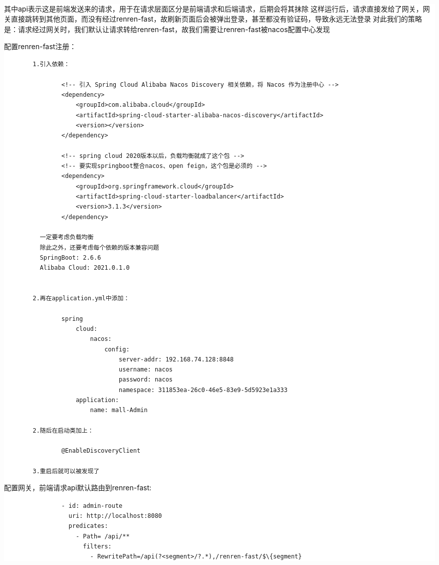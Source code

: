 其中api表示这是前端发送来的请求，用于在请求层面区分是前端请求和后端请求，后期会将其抹除
这样运行后，请求直接发给了网关，网关直接跳转到其他页面，而没有经过renren-fast，故刷新页面后会被弹出登录，甚至都没有验证码，导致永远无法登录
对此我们的策略是：请求经过网关时，我们默认让请求转给renren-fast，故我们需要让renren-fast被nacos配置中心发现

配置renren-fast注册：

            1.引入依赖：
    
                    <!-- 引入 Spring Cloud Alibaba Nacos Discovery 相关依赖，将 Nacos 作为注册中心 -->
		            <dependency>
		            	<groupId>com.alibaba.cloud</groupId>
		            	<artifactId>spring-cloud-starter-alibaba-nacos-discovery</artifactId>
                        <version></version>
		            </dependency>
            
		            <!-- spring cloud 2020版本以后，负载均衡就成了这个包 -->
		            <!-- 要实现springboot整合nacos、open feign，这个包是必须的 -->
		            <dependency>
		            	<groupId>org.springframework.cloud</groupId>
		            	<artifactId>spring-cloud-starter-loadbalancer</artifactId>
		            	<version>3.1.3</version>
		            </dependency>

              一定要考虑负载均衡
              除此之外，还要考虑每个依赖的版本兼容问题
              SpringBoot: 2.6.6
              Alibaba Cloud: 2021.0.1.0
              

            2.再在application.yml中添加：

                    spring
                        cloud:
                            nacos:
                                config:
                                    server-addr: 192.168.74.128:8848
                                    username: nacos
                                    password: nacos
                                    namespace: 311853ea-26c0-46e5-83e9-5d5923e1a333
                        application:
                            name: mall-Admin

            2.随后在启动类加上：

                    @EnableDiscoveryClient

            3.重启后就可以被发现了

配置网关，前端请求api默认路由到renren-fast:

                    - id: admin-route
                      uri: http://localhost:8080
                      predicates:
                        - Path= /api/**
                          filters:
                            - RewritePath=/api(?<segment>/?.*),/renren-fast/$\{segment}
